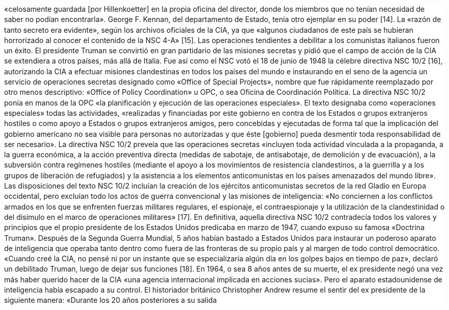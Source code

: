 «celosamente guardada [por Hillenkoetter] en
la propia oficina del director, donde los miembros que no tenían
necesidad de saber no podían encontrarla».
George F. Kennan, del departamento de
Estado, tenía otro ejemplar en su poder [14].
La «razón de tanto secreto era evidente», según
los archivos oficiales de la CIA, ya que «algunos ciudadanos de este país se
hubieran horrorizado al conocer el contenido de la NSC 4-A» [15].
Las operaciones tendientes a debilitar a los comunistas italianos fueron un
éxito.
El presidente Truman se convirtió en gran
partidario de las misiones secretas y pidió que el campo de acción de la CIA
se extendiera a otros países, más allá de Italia. Fue así como el NSC votó
el 18 de junio de 1948 la célebre directiva NSC 10/2 [16],
autorizando la CIA a efectuar misiones clandestinas en todos los países del
mundo e instaurando en el seno de la agencia un servicio de operaciones
secretas designado como «Office of Special Projects», nombre que fue
rápidamente reemplazado por otro menos descriptivo:
«Office of Policy Coordination» u OPC, o sea
Oficina de Coordinación Política. La directiva NSC 10/2 ponía en manos
de la OPC «la planificación y ejecución de las operaciones especiales».
El texto designaba como «operaciones especiales»
todas las actividades,
«realizadas y financiadas por este gobierno
en contra de los Estados o grupos extranjeros hostiles o como apoyo a
Estados o grupos extranjeros amigos, pero concebidas y ejecutadas de
forma tal que la implicación del gobierno americano no sea visible para
personas no autorizadas y que éste [gobierno] pueda desmentir toda
responsabilidad de ser necesario».
La directiva NSC 10/2 preveía que las
operaciones secretas «incluyen toda actividad vinculada a la propaganda, a
la guerra económica, a la acción preventiva directa (medidas de sabotaje, de
antisabotaje, de demolición y de evacuación), a la subversión contra
regímenes hostiles (mediante el apoyo a los movimientos de resistencia
clandestinos, a la guerrilla y a los grupos de liberación de refugiados) y
la asistencia a los elementos anticomunistas en los países amenazados del
mundo libre».
Las disposiciones del texto NSC 10/2 incluían la creación de los ejércitos
anticomunistas secretos de la red Gladio en Europa occidental, pero excluían
todo los actos de guerra convencional y las misiones de inteligencia:
«No conciernen a los conflictos armados en
los que se enfrenten fuerzas militares regulares, el espionaje, el
contraespionaje y la utilización de la clandestinidad o del disimulo en
el marco de operaciones militares» [17].
En definitiva, aquella directiva NSC 10/2
contradecía todos los valores y principios que el propio presidente de los
Estados Unidos predicaba en marzo de 1947, cuando expuso su famosa «Doctrina
Truman».
Después de la Segunda Guerra Mundial, 5 años habían bastado a Estados Unidos
para instaurar un poderoso aparato de inteligencia que operaba tanto dentro
como fuera de las fronteras de su propio país y al margen de todo control
democrático.
«Cuando creé la CIA, no pensé ni por un
instante que se especializaría algún día en los golpes bajos en tiempo
de paz», declaró un debilitado Truman, luego de dejar sus funciones
[18].
En 1964, o sea 8 años antes de su muerte, el ex
presidente negó una vez más haber querido hacer de la CIA «una agencia
internacional implicada en acciones sucias».
Pero el aparato estadounidense de inteligencia
había escapado a su control.
El historiador británico Christopher Andrew
resume el sentir del ex presidente de la siguiente manera:
«Durante los 20 años posteriores a su salida